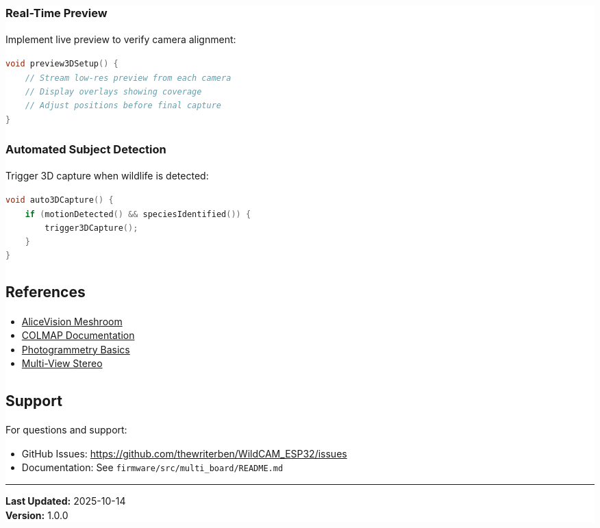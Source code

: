 ### Real-Time Preview

Implement live preview to verify camera alignment:

```cpp
void preview3DSetup() {
    // Stream low-res preview from each camera
    // Display overlays showing coverage
    // Adjust positions before final capture
}
```

### Automated Subject Detection

Trigger 3D capture when wildlife is detected:

```cpp
void auto3DCapture() {
    if (motionDetected() && speciesIdentified()) {
        trigger3DCapture();
    }
}
```

## References

- [AliceVision Meshroom](https://alicevision.org/)
- [COLMAP Documentation](https://colmap.github.io/)
- [Photogrammetry Basics](https://en.wikipedia.org/wiki/Photogrammetry)
- [Multi-View Stereo](https://en.wikipedia.org/wiki/3D_reconstruction_from_multiple_images)

## Support

For questions and support:
- GitHub Issues: https://github.com/thewriterben/WildCAM_ESP32/issues
- Documentation: See `firmware/src/multi_board/README.md`

---

**Last Updated:** 2025-10-14  
**Version:** 1.0.0
